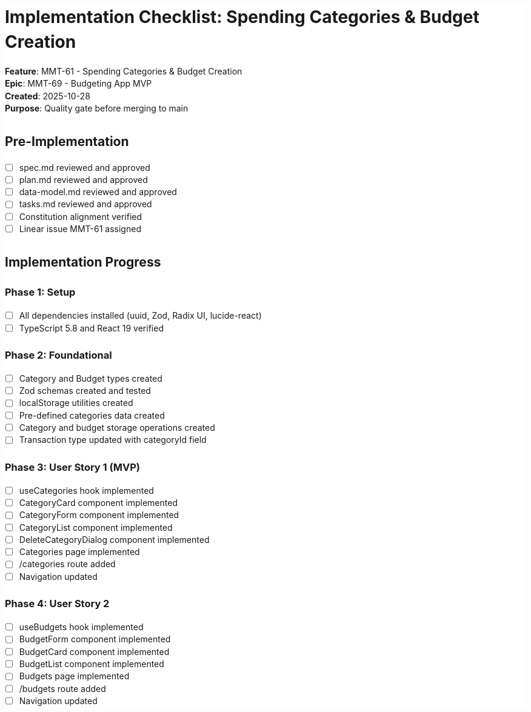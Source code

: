 # Implementation Checklist: Spending Categories & Budget Creation

**Feature**: MMT-61 - Spending Categories & Budget Creation  
**Epic**: MMT-69 - Budgeting App MVP  
**Created**: 2025-10-28  
**Purpose**: Quality gate before merging to main

## Pre-Implementation

- [ ] spec.md reviewed and approved
- [ ] plan.md reviewed and approved
- [ ] data-model.md reviewed and approved
- [ ] tasks.md reviewed and approved
- [ ] Constitution alignment verified
- [ ] Linear issue MMT-61 assigned

## Implementation Progress

### Phase 1: Setup
- [ ] All dependencies installed (uuid, Zod, Radix UI, lucide-react)
- [ ] TypeScript 5.8 and React 19 verified

### Phase 2: Foundational
- [ ] Category and Budget types created
- [ ] Zod schemas created and tested
- [ ] localStorage utilities created
- [ ] Pre-defined categories data created
- [ ] Category and budget storage operations created
- [ ] Transaction type updated with categoryId field

### Phase 3: User Story 1 (MVP)
- [ ] useCategories hook implemented
- [ ] CategoryCard component implemented
- [ ] CategoryForm component implemented
- [ ] CategoryList component implemented
- [ ] DeleteCategoryDialog component implemented
- [ ] Categories page implemented
- [ ] /categories route added
- [ ] Navigation updated

### Phase 4: User Story 2
- [ ] useBudgets hook implemented
- [ ] BudgetForm component implemented
- [ ] BudgetCard component implemented
- [ ] BudgetList component implemented
- [ ] Budgets page implemented
- [ ] /budgets route added
- [ ] Navigation updated
